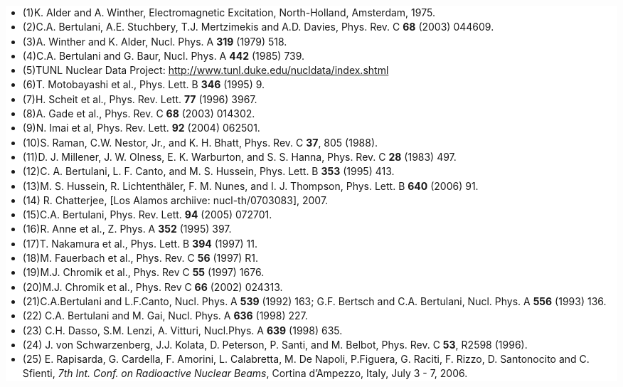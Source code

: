 * (1)K. Alder and A. Winther, Electromagnetic Excitation, North-Holland, Amsterdam, 1975.
* (2)C.A. Bertulani, A.E. Stuchbery, T.J. Mertzimekis and A.D. Davies, Phys. Rev. C **68** (2003) 044609.
* (3)A. Winther and K. Alder, Nucl. Phys. A **319** (1979) 518.
* (4)C.A. Bertulani and G. Baur, Nucl. Phys. A **442** (1985) 739.
* (5)TUNL Nuclear Data Project: http://www.tunl.duke.edu/nucldata/index.shtml
* (6)T. Motobayashi et al., Phys. Lett. B **346** (1995) 9.
* (7)H. Scheit et al., Phys. Rev. Lett. **77** (1996) 3967.
* (8)A. Gade et al., Phys. Rev. C **68** (2003) 014302.
* (9)N. Imai et al, Phys. Rev. Lett. **92** (2004) 062501.
* (10)S. Raman, C.W. Nestor, Jr., and K. H. Bhatt, Phys. Rev. C **37**, 805 (1988).
* (11)D. J. Millener, J. W. Olness, E. K. Warburton, and S. S. Hanna, Phys. Rev. C **28** (1983) 497.
* (12)C. A. Bertulani, L. F. Canto, and M. S. Hussein, Phys. Lett. B **353** (1995) 413.
* (13)M. S. Hussein, R. Lichtenthäler, F. M. Nunes, and I. J. Thompson, Phys. Lett. B **640** (2006) 91.
* (14) R. Chatterjee, [Los Alamos archiive: nucl-th/0703083], 2007.
* (15)C.A. Bertulani, Phys. Rev. Lett. **94** (2005) 072701.
* (16)R. Anne et al., Z. Phys. A **352** (1995) 397.
* (17)T. Nakamura et al., Phys. Lett. B **394** (1997) 11.
* (18)M. Fauerbach et al., Phys. Rev. C **56** (1997) R1.
* (19)M.J. Chromik et al., Phys. Rev C **55** (1997) 1676.
* (20)M.J. Chromik et al., Phys. Rev C **66** (2002) 024313.
* (21)C.A.Bertulani and L.F.Canto, Nucl. Phys. A **539** (1992) 163; G.F. Bertsch and C.A. Bertulani, Nucl. Phys. A **556** (1993) 136.
* (22) C.A. Bertulani and M. Gai, Nucl. Phys. A **636** (1998) 227.
* (23) C.H. Dasso, S.M. Lenzi, A. Vitturi, Nucl.Phys. A **639** (1998) 635.
* (24) J. von Schwarzenberg, J.J. Kolata, D. Peterson, P. Santi, and M. Belbot, Phys. Rev. C **53**, R2598 (1996).
* (25) E. Rapisarda, G. Cardella, F. Amorini, L. Calabretta, M. De Napoli, P.Figuera, G. Raciti, F. Rizzo, D. Santonocito and C. Sfienti, _7th Int. Conf. on Radioactive Nuclear Beams_, Cortina d’Ampezzo, Italy, July 3 - 7, 2006.

